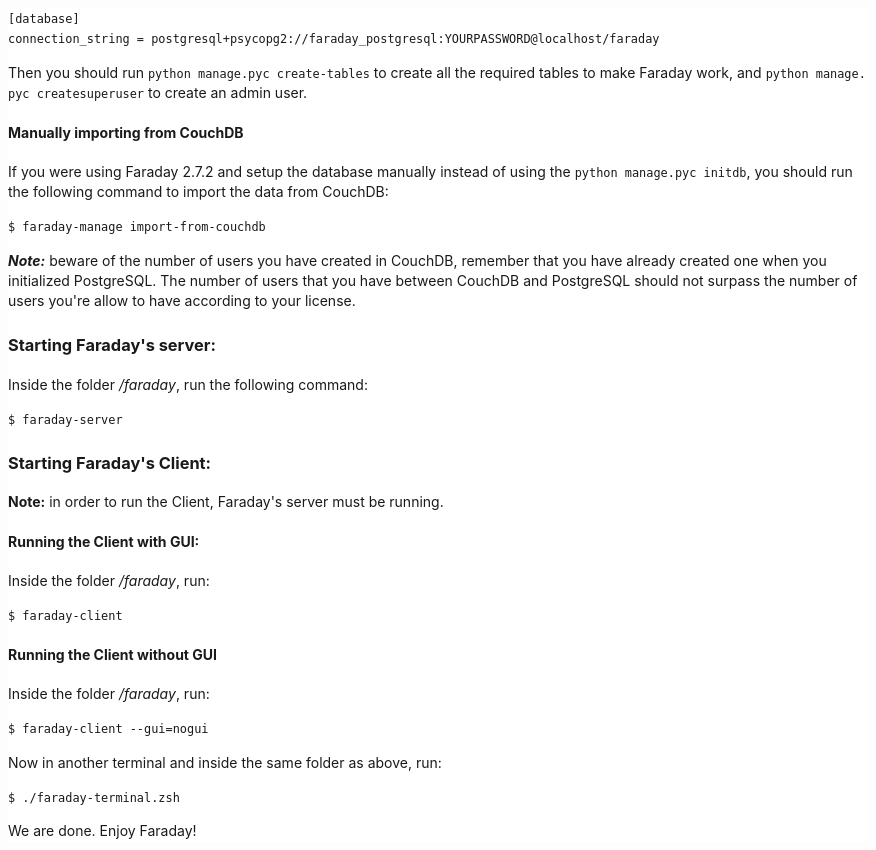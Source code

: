 ```
[database]
connection_string = postgresql+psycopg2://faraday_postgresql:YOURPASSWORD@localhost/faraday
```

Then you should run `python manage.pyc create-tables` to create all the required
tables to make Faraday work, and `python manage.pyc createsuperuser` to create an
admin user.


#### Manually importing from CouchDB

If you were using Faraday 2.7.2 and setup the database manually instead of
using the `python manage.pyc initdb`, you should run the following command to import
the data from CouchDB:

```
$ faraday-manage import-from-couchdb
```
***Note:*** beware of the number of users you have created in CouchDB, remember that you have already created one when you initialized PostgreSQL. The number of users that you have between CouchDB and PostgreSQL should not surpass the number of users you're allow to have according to your license.


### Starting Faraday's server:

Inside the folder _/faraday_, run the following command:

    $ faraday-server

### Starting Faraday's Client:

**Note:** in order to run the Client, Faraday's server must be running.

#### Running the Client with GUI:

Inside the folder _/faraday_, run:

    $ faraday-client

#### Running the Client without GUI

Inside the folder _/faraday_, run:
 
    $ faraday-client --gui=nogui

Now in another terminal and inside the same folder as above, run:
 
    $ ./faraday-terminal.zsh


We are done. Enjoy Faraday!
